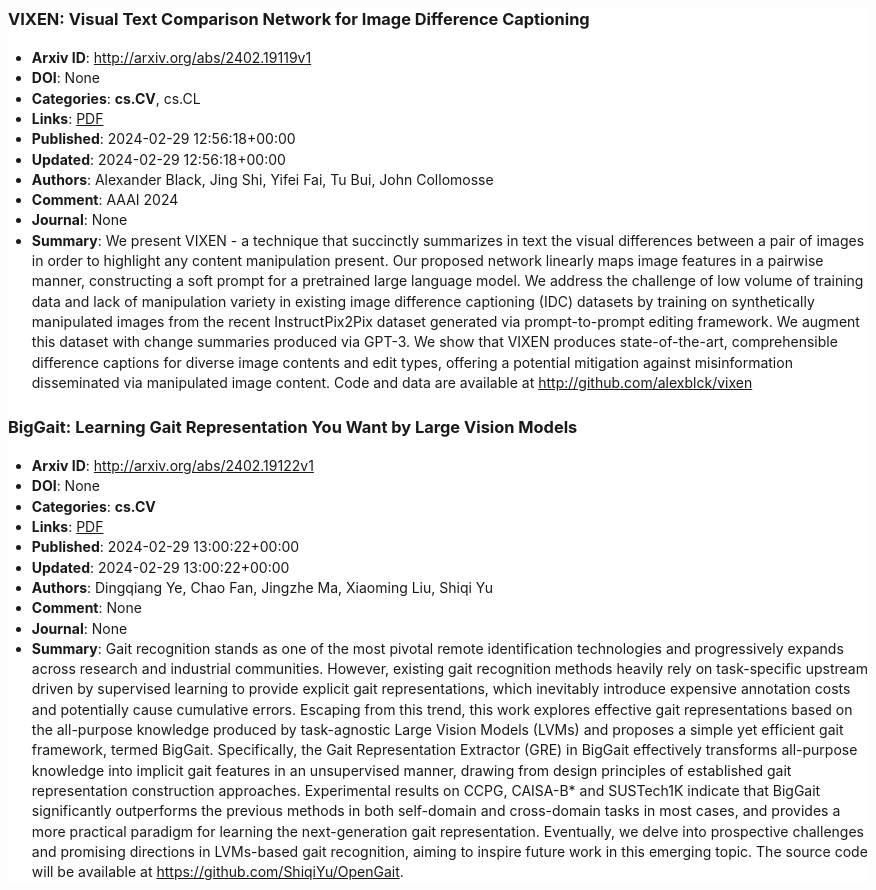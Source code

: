 

### VIXEN: Visual Text Comparison Network for Image Difference Captioning
- **Arxiv ID**: http://arxiv.org/abs/2402.19119v1
- **DOI**: None
- **Categories**: **cs.CV**, cs.CL
- **Links**: [PDF](http://arxiv.org/pdf/2402.19119v1)
- **Published**: 2024-02-29 12:56:18+00:00
- **Updated**: 2024-02-29 12:56:18+00:00
- **Authors**: Alexander Black, Jing Shi, Yifei Fai, Tu Bui, John Collomosse
- **Comment**: AAAI 2024
- **Journal**: None
- **Summary**: We present VIXEN - a technique that succinctly summarizes in text the visual differences between a pair of images in order to highlight any content manipulation present. Our proposed network linearly maps image features in a pairwise manner, constructing a soft prompt for a pretrained large language model. We address the challenge of low volume of training data and lack of manipulation variety in existing image difference captioning (IDC) datasets by training on synthetically manipulated images from the recent InstructPix2Pix dataset generated via prompt-to-prompt editing framework. We augment this dataset with change summaries produced via GPT-3. We show that VIXEN produces state-of-the-art, comprehensible difference captions for diverse image contents and edit types, offering a potential mitigation against misinformation disseminated via manipulated image content. Code and data are available at http://github.com/alexblck/vixen



### BigGait: Learning Gait Representation You Want by Large Vision Models
- **Arxiv ID**: http://arxiv.org/abs/2402.19122v1
- **DOI**: None
- **Categories**: **cs.CV**
- **Links**: [PDF](http://arxiv.org/pdf/2402.19122v1)
- **Published**: 2024-02-29 13:00:22+00:00
- **Updated**: 2024-02-29 13:00:22+00:00
- **Authors**: Dingqiang Ye, Chao Fan, Jingzhe Ma, Xiaoming Liu, Shiqi Yu
- **Comment**: None
- **Journal**: None
- **Summary**: Gait recognition stands as one of the most pivotal remote identification technologies and progressively expands across research and industrial communities. However, existing gait recognition methods heavily rely on task-specific upstream driven by supervised learning to provide explicit gait representations, which inevitably introduce expensive annotation costs and potentially cause cumulative errors. Escaping from this trend, this work explores effective gait representations based on the all-purpose knowledge produced by task-agnostic Large Vision Models (LVMs) and proposes a simple yet efficient gait framework, termed BigGait. Specifically, the Gait Representation Extractor (GRE) in BigGait effectively transforms all-purpose knowledge into implicit gait features in an unsupervised manner, drawing from design principles of established gait representation construction approaches. Experimental results on CCPG, CAISA-B* and SUSTech1K indicate that BigGait significantly outperforms the previous methods in both self-domain and cross-domain tasks in most cases, and provides a more practical paradigm for learning the next-generation gait representation. Eventually, we delve into prospective challenges and promising directions in LVMs-based gait recognition, aiming to inspire future work in this emerging topic. The source code will be available at https://github.com/ShiqiYu/OpenGait.
